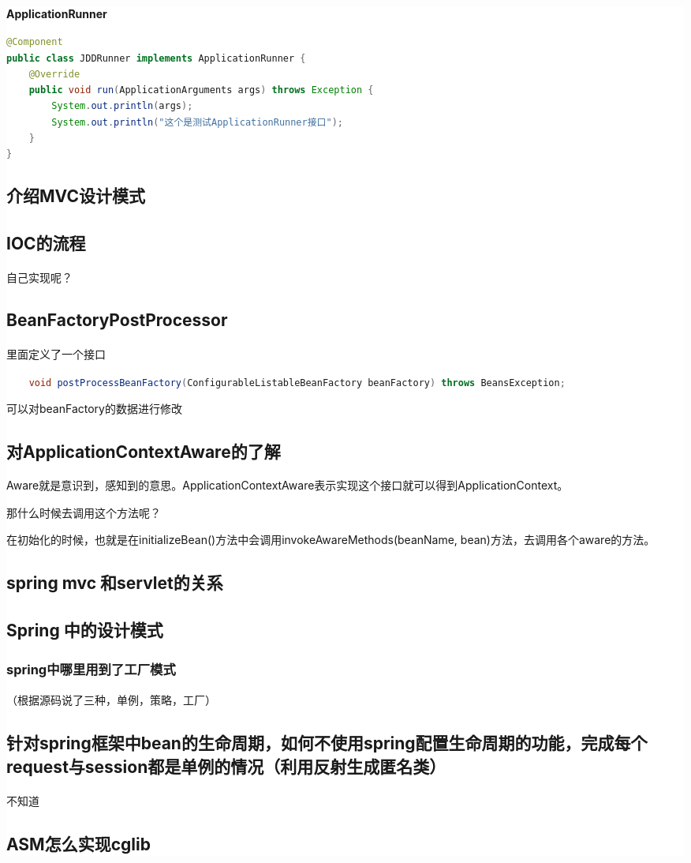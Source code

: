 **ApplicationRunner** 

```java
@Component
public class JDDRunner implements ApplicationRunner {
    @Override
    public void run(ApplicationArguments args) throws Exception {
        System.out.println(args);
        System.out.println("这个是测试ApplicationRunner接口");
    }
}
```

## 介绍MVC设计模式

##  IOC的流程

自己实现呢？

## BeanFactoryPostProcessor

里面定义了一个接口

```java
	void postProcessBeanFactory(ConfigurableListableBeanFactory beanFactory) throws BeansException;
```

可以对beanFactory的数据进行修改

## 对ApplicationContextAware的了解

Aware就是意识到，感知到的意思。ApplicationContextAware表示实现这个接口就可以得到ApplicationContext。

那什么时候去调用这个方法呢？

在初始化的时候，也就是在initializeBean()方法中会调用invokeAwareMethods(beanName, bean)方法，去调用各个aware的方法。

## spring mvc 和servlet的关系

## Spring 中的设计模式

### spring中哪里用到了工厂模式

（根据源码说了三种，单例，策略，工厂）

## 针对spring框架中bean的生命周期，如何不使用spring配置生命周期的功能，完成每个request与session都是单例的情况（利用反射生成匿名类）

不知道

## ASM怎么实现cglib

